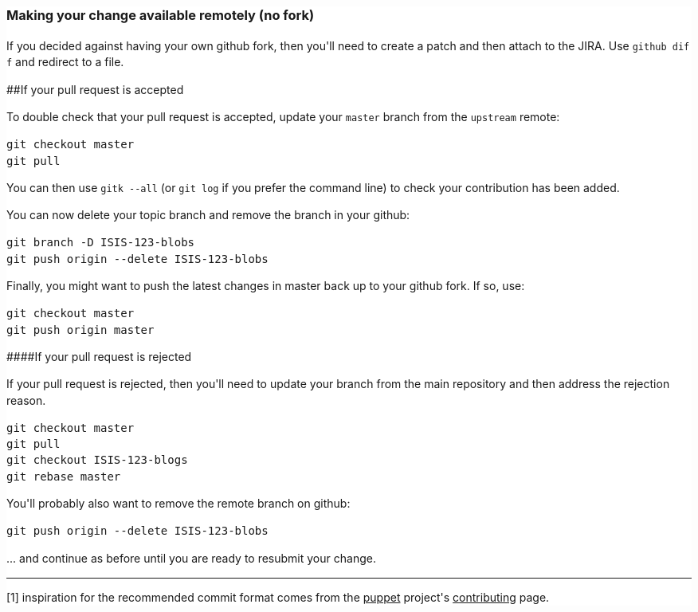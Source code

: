 ### Making your change available remotely (no fork)

If you decided against having your own github fork, then you'll need to create a patch and then attach to the JIRA.  Use `github diff` and redirect to a file.

##If your pull request is accepted

To double check that your pull request is accepted, update your `master` branch from the `upstream` remote:

<pre>
git checkout master
git pull
</pre>

You can then use `gitk --all` (or `git log` if you prefer the command line) to check your contribution has been added.

You can now delete your topic branch and remove the branch in your github:

<pre>
git branch -D ISIS-123-blobs
git push origin --delete ISIS-123-blobs
</pre>

Finally, you might want to push the latest changes in master back up to your github fork.  If so, use:

<pre>
git checkout master
git push origin master
</pre>

####If your pull request is rejected

If your pull request is rejected, then you'll need to update your branch from the main repository and then address the rejection reason.

<pre>
git checkout master
git pull
git checkout ISIS-123-blogs
git rebase master
</pre>

You'll probably also want to remove the remote branch on github:
<pre>
git push origin --delete ISIS-123-blobs
</pre>

... and continue as before until you are ready to resubmit your change.


----
[1] inspiration for the recommended commit format comes from the [puppet](https://github.com/puppetlabs/puppet) project's [contributing](https://github.com/puppetlabs/puppet/blob/master/CONTRIBUTING.md) page.
